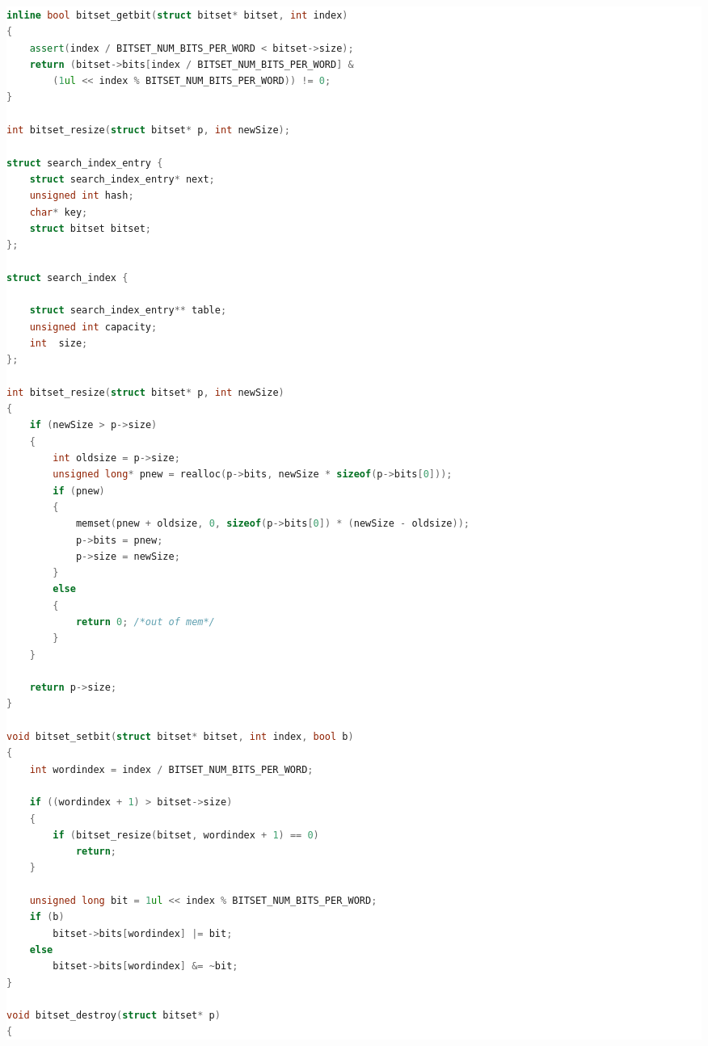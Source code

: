 ```cpp
inline bool bitset_getbit(struct bitset* bitset, int index)
{
    assert(index / BITSET_NUM_BITS_PER_WORD < bitset->size);
    return (bitset->bits[index / BITSET_NUM_BITS_PER_WORD] &
        (1ul << index % BITSET_NUM_BITS_PER_WORD)) != 0;
}

int bitset_resize(struct bitset* p, int newSize);

struct search_index_entry {
    struct search_index_entry* next;
    unsigned int hash;
    char* key;
    struct bitset bitset;
};

struct search_index {

    struct search_index_entry** table;
    unsigned int capacity;
    int  size;
};

int bitset_resize(struct bitset* p, int newSize)
{
    if (newSize > p->size)
    {
        int oldsize = p->size;
        unsigned long* pnew = realloc(p->bits, newSize * sizeof(p->bits[0]));
        if (pnew)
        {
            memset(pnew + oldsize, 0, sizeof(p->bits[0]) * (newSize - oldsize));
            p->bits = pnew;
            p->size = newSize;
        }
        else
        {
            return 0; /*out of mem*/
        }
    }

    return p->size;
}

void bitset_setbit(struct bitset* bitset, int index, bool b)
{
    int wordindex = index / BITSET_NUM_BITS_PER_WORD;

    if ((wordindex + 1) > bitset->size)
    {
        if (bitset_resize(bitset, wordindex + 1) == 0)
            return;
    }

    unsigned long bit = 1ul << index % BITSET_NUM_BITS_PER_WORD;
    if (b)
        bitset->bits[wordindex] |= bit;
    else
        bitset->bits[wordindex] &= ~bit;
}

void bitset_destroy(struct bitset* p)
{
```